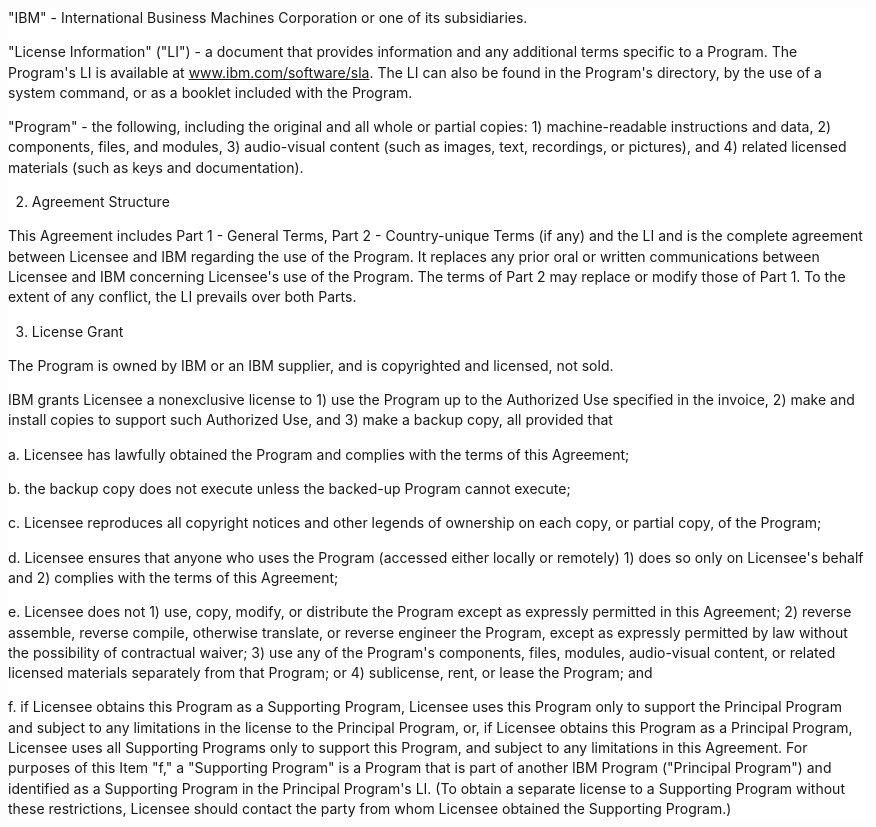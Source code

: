 "IBM" - International Business Machines Corporation or one of its subsidiaries.

"License Information" ("LI") - a document that provides information and any
additional terms specific to a Program. The Program's LI is available at
www.ibm.com/software/sla. The LI can also be found in the Program's directory,
by the use of a system command, or as a booklet included with the Program.

"Program" - the following, including the original and all whole or partial
copies: 1) machine-readable instructions and data, 2) components, files, and
modules, 3) audio-visual content (such as images, text, recordings, or
pictures), and 4) related licensed materials (such as keys and documentation).

2. Agreement Structure

This Agreement includes Part 1 - General Terms, Part 2 - Country-unique Terms
(if any) and the LI and is the complete agreement between Licensee and IBM
regarding the use of the Program. It replaces any prior oral or written
communications between Licensee and IBM concerning Licensee's use of the
Program. The terms of Part 2 may replace or modify those of Part 1. To the
extent of any conflict, the LI prevails over both Parts.

3. License Grant

The Program is owned by IBM or an IBM supplier, and is copyrighted and
licensed, not sold.

IBM grants Licensee a nonexclusive license to 1) use the Program up to the
Authorized Use specified in the invoice, 2) make and install copies to support
such Authorized Use, and 3) make a backup copy, all provided that

a. Licensee has lawfully obtained the Program and complies with the terms of
this Agreement;

b. the backup copy does not execute unless the backed-up Program cannot
execute;

c. Licensee reproduces all copyright notices and other legends of ownership on
each copy, or partial copy, of the Program;

d. Licensee ensures that anyone who uses the Program (accessed either locally
or remotely) 1) does so only on Licensee's behalf and 2) complies with the
terms of this Agreement;

e. Licensee does not 1) use, copy, modify, or distribute the Program except as
expressly permitted in this Agreement; 2) reverse assemble, reverse compile,
otherwise translate, or reverse engineer the Program, except as expressly
permitted by law without the possibility of contractual waiver; 3) use any of
the Program's components, files, modules, audio-visual content, or related
licensed materials separately from that Program; or 4) sublicense, rent, or
lease the Program; and

f. if Licensee obtains this Program as a Supporting Program, Licensee uses this
Program only to support the Principal Program and subject to any limitations in
the license to the Principal Program, or, if Licensee obtains this Program as a
Principal Program, Licensee uses all Supporting Programs only to support this
Program, and subject to any limitations in this Agreement. For purposes of this
Item "f," a "Supporting Program" is a Program that is part of another IBM
Program ("Principal Program") and identified as a Supporting Program in the
Principal Program's LI. (To obtain a separate license to a Supporting Program
without these restrictions, Licensee should contact the party from whom
Licensee obtained the Supporting Program.)

